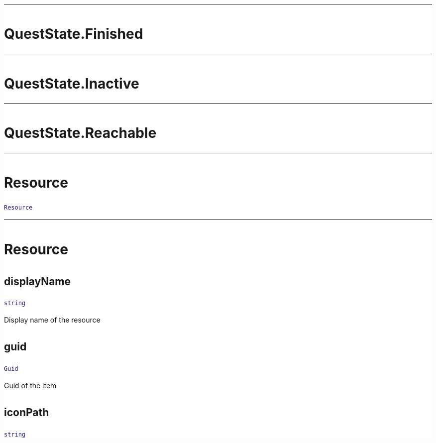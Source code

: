 
---

# QuestState.Finished


---

# QuestState.Inactive


---

# QuestState.Reachable


---

# Resource


```lua
Resource
```


---

# Resource

## displayName


```lua
string
```

Display name of the resource

## guid


```lua
Guid
```

Guid of the item

## iconPath


```lua
string
```
